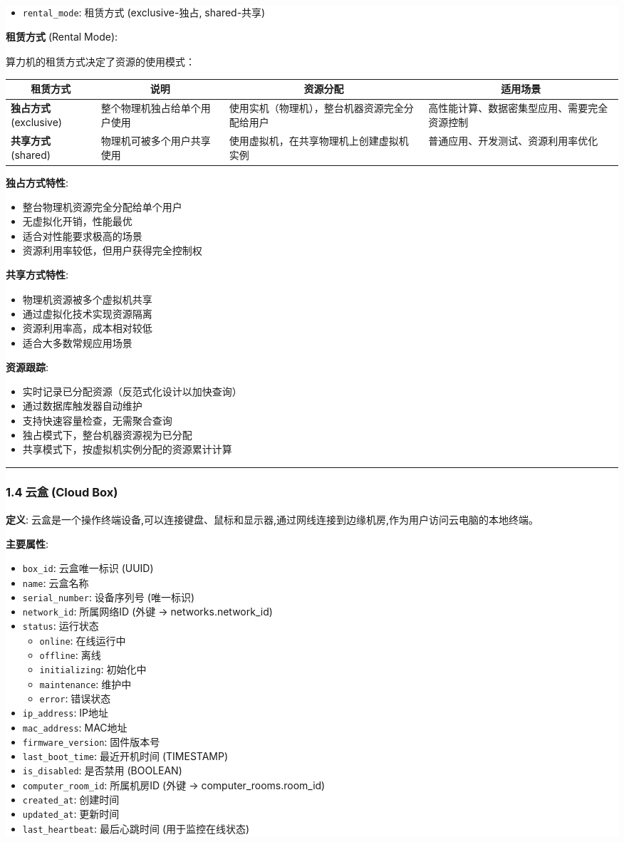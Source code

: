- `rental_mode`: 租赁方式 (exclusive-独占, shared-共享)

**租赁方式** (Rental Mode):

算力机的租赁方式决定了资源的使用模式：

| 租赁方式 | 说明 | 资源分配 | 适用场景 |
|---------|------|---------|---------|
| **独占方式** (exclusive) | 整个物理机独占给单个用户使用 | 使用实机（物理机），整台机器资源完全分配给用户 | 高性能计算、数据密集型应用、需要完全资源控制 |
| **共享方式** (shared) | 物理机可被多个用户共享使用 | 使用虚拟机，在共享物理机上创建虚拟机实例 | 普通应用、开发测试、资源利用率优化 |

**独占方式特性**:
- 整台物理机资源完全分配给单个用户
- 无虚拟化开销，性能最优
- 适合对性能要求极高的场景
- 资源利用率较低，但用户获得完全控制权

**共享方式特性**:
- 物理机资源被多个虚拟机共享
- 通过虚拟化技术实现资源隔离
- 资源利用率高，成本相对较低
- 适合大多数常规应用场景

**资源跟踪**:
- 实时记录已分配资源（反范式化设计以加快查询）
- 通过数据库触发器自动维护
- 支持快速容量检查，无需聚合查询
- 独占模式下，整台机器资源视为已分配
- 共享模式下，按虚拟机实例分配的资源累计计算

---

### 1.4 云盒 (Cloud Box)

**定义**: 云盒是一个操作终端设备,可以连接键盘、鼠标和显示器,通过网线连接到边缘机房,作为用户访问云电脑的本地终端。

**主要属性**:
- `box_id`: 云盒唯一标识 (UUID)
- `name`: 云盒名称
- `serial_number`: 设备序列号 (唯一标识)
- `network_id`: 所属网络ID (外键 → networks.network_id)
- `status`: 运行状态
  - `online`: 在线运行中
  - `offline`: 离线
  - `initializing`: 初始化中
  - `maintenance`: 维护中
  - `error`: 错误状态
- `ip_address`: IP地址
- `mac_address`: MAC地址
- `firmware_version`: 固件版本号
- `last_boot_time`: 最近开机时间 (TIMESTAMP)
- `is_disabled`: 是否禁用 (BOOLEAN)
- `computer_room_id`: 所属机房ID (外键 → computer_rooms.room_id)
- `created_at`: 创建时间
- `updated_at`: 更新时间
- `last_heartbeat`: 最后心跳时间 (用于监控在线状态)
